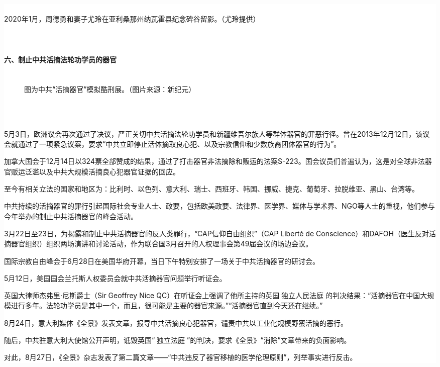  <ok href="https://i.epochtimes.com/assets/uploads/2022/09/id13815103-A01.jpeg" target="_blank">
  <img alt="" class="size-large wp-image-13815103" src="https://i.epochtimes.com/assets/uploads/2022/09/id13815103-A01-600x400.jpeg"/>
 </ok>
 <br/><figcaption class="wp-caption-text" id="caption-attachment-13815103">
  2020年1月，周德勇和妻子尤玲在亚利桑那州纳瓦霍县纪念碑谷留影。（尤玲提供）
 </figcaption><br/>
</figure><br/>
<h4>
 六、制止中共活摘法轮功学员的器官
</h4>
<figure aria-describedby="caption-attachment-13732910" class="wp-caption aligncenter" id="attachment_13732910" style="width: 600px">
 <ok href="https://i.epochtimes.com/assets/uploads/2022/05/id13732910-20210629200540-DIADF-xgk44dc0.jpg" target="_blank">
  <img alt="" class="size-large wp-image-13732910" src="https://i.epochtimes.com/assets/uploads/2022/05/id13732910-20210629200540-DIADF-xgk44dc0-600x336.jpg"/>
 </ok>
 <br/><figcaption class="wp-caption-text" id="caption-attachment-13732910">
  图为中共“活摘器官”模拟酷刑展。（图片来源：新纪元）
 </figcaption><br/>
</figure><br/>
<p>
 5月3日，欧洲议会再次通过了决议，严正关切中共活摘法轮功学员和新疆维吾尔族人等群体器官的罪恶行径。曾在2013年12月12日，该议会就通过了一项紧急议案，要求“中共立即停止活体摘取良心犯、以及宗教信仰和少数族裔团体器官的行为”。
</p>
<p>
 加拿大国会于12月14日以324票全部赞成的结果，通过了打击器官非法摘除和贩运的法案S-223。国会议员们普遍认为，这是对全球非法器官贩运泛滥以及中共大规模活摘良心犯器官证据的回应。
</p>
<p>
 至今有相关立法的国家和地区为：比利时、以色列、意大利、瑞士、西班牙、韩国、挪威、捷克、葡萄牙、拉脱维亚、黑山、台湾等。
</p>
<p>
 中共持续的活摘器官的罪行引起国际社会专业人士、政要，包括欧美政要、法律界、医学界、媒体与学术界、NGO等人士的重视，他们参与今年举办的制止中共活摘器官的峰会活动。
</p>
<p>
 3月22日至23日，为揭露和制止中共活摘器官的反人类罪行，“CAP信仰自由组织”（CAP Liberté de Conscience）和DAFOH（医生反对活摘器官组织）组织两场演讲和讨论活动，作为联合国3月召开的人权理事会第49届会议的场边会议。
</p>
<p>
 国际宗教自由峰会于6月28日在美国华府开幕，当日下午特别安排了一场关于中共活摘器官的研讨会。
</p>
<p>
 5月12日，美国国会兰托斯人权委员会就中共活摘器官问题举行听证会。
</p>
<p>
 英国大律师杰弗里‧尼斯爵士（Sir Geoffrey Nice QC）在听证会上强调了他所主持的英国
 <ok href="https://chinatribunal.com/">
  独立人民法庭
 </ok>
 的判决结果：“活摘器官在中国大规模进行多年。法轮功学员是其中一个，而且，很可能是主要的器官来源。”“活摘器官直到今天还在继续。”
</p>
<p>
 8月24日，意大利媒体《全景》发表文章，报导中共活摘良心犯器官，谴责中共以工业化规模野蛮活摘的恶行。
</p>
<p>
 随后，中共驻意大利大使馆公开声明，诋毁英国“
 <ok href="https://chinatribunal.com/">
  独立法庭
 </ok>
 ”的判决，要求《全景》“消除”文章带来的负面影响。
</p>
<p>
 对此，8月27日，《全景》杂志发表了第二篇文章——“中共违反了器官移植的医学伦理原则”，列举事实进行反击。